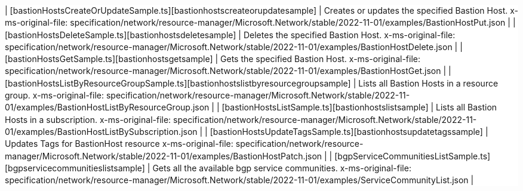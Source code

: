 | [bastionHostsCreateOrUpdateSample.ts][bastionhostscreateorupdatesample]                                                                                       | Creates or updates the specified Bastion Host. x-ms-original-file: specification/network/resource-manager/Microsoft.Network/stable/2022-11-01/examples/BastionHostPut.json                                                                                                                                                                                                                                                                                                                                                                                                                                               |
| [bastionHostsDeleteSample.ts][bastionhostsdeletesample]                                                                                                       | Deletes the specified Bastion Host. x-ms-original-file: specification/network/resource-manager/Microsoft.Network/stable/2022-11-01/examples/BastionHostDelete.json                                                                                                                                                                                                                                                                                                                                                                                                                                                       |
| [bastionHostsGetSample.ts][bastionhostsgetsample]                                                                                                             | Gets the specified Bastion Host. x-ms-original-file: specification/network/resource-manager/Microsoft.Network/stable/2022-11-01/examples/BastionHostGet.json                                                                                                                                                                                                                                                                                                                                                                                                                                                             |
| [bastionHostsListByResourceGroupSample.ts][bastionhostslistbyresourcegroupsample]                                                                             | Lists all Bastion Hosts in a resource group. x-ms-original-file: specification/network/resource-manager/Microsoft.Network/stable/2022-11-01/examples/BastionHostListByResourceGroup.json                                                                                                                                                                                                                                                                                                                                                                                                                                 |
| [bastionHostsListSample.ts][bastionhostslistsample]                                                                                                           | Lists all Bastion Hosts in a subscription. x-ms-original-file: specification/network/resource-manager/Microsoft.Network/stable/2022-11-01/examples/BastionHostListBySubscription.json                                                                                                                                                                                                                                                                                                                                                                                                                                    |
| [bastionHostsUpdateTagsSample.ts][bastionhostsupdatetagssample]                                                                                               | Updates Tags for BastionHost resource x-ms-original-file: specification/network/resource-manager/Microsoft.Network/stable/2022-11-01/examples/BastionHostPatch.json                                                                                                                                                                                                                                                                                                                                                                                                                                                      |
| [bgpServiceCommunitiesListSample.ts][bgpservicecommunitieslistsample]                                                                                         | Gets all the available bgp service communities. x-ms-original-file: specification/network/resource-manager/Microsoft.Network/stable/2022-11-01/examples/ServiceCommunityList.json                                                                                                                                                                                                                                                                                                                                                                                                                                        |